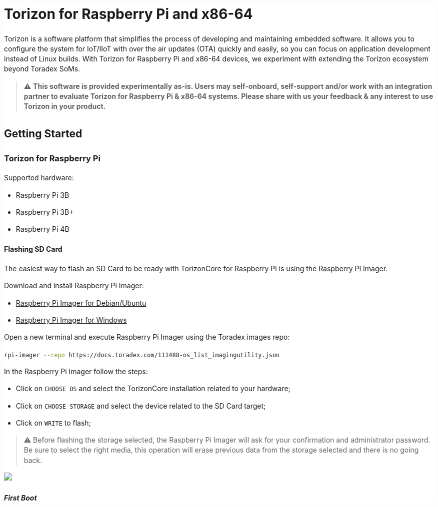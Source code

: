 # Torizon for Raspberry Pi and x86-64

Torizon is a software platform that simplifies the process of developing and maintaining embedded software. It allows you to configure the system for IoT/IIoT with over the air updates (OTA) quickly and easily, so you can focus on application development instead of Linux builds. With Torizon for Raspberry Pi and x86-64 devices, we experiment with extending the Torizon ecosystem beyond Toradex SoMs. 

> ⚠️ **This software is provided experimentally as-is. Users may self-onboard, self-support and/or work with an integration partner to evaluate Torizon for Raspberry Pi & x86-64 systems. Please share with us your feedback & any interest to use Torizon in your product.**

## Getting Started

### Torizon for Raspberry Pi

Supported hardware:

- Raspberry Pi 3B

- Raspberry Pi 3B+

- Raspberry Pi 4B

#### Flashing SD Card

The easiest way to flash an SD Card to be ready with TorizonCore for Raspberry Pi is using the [Raspberry PI Imager](https://downloads.raspberrypi.org/imager/).

Download and install Raspberry Pi Imager:

- [Raspberry Pi Imager for Debian/Ubuntu](https://downloads.raspberrypi.org/imager/imager_latest_amd64.deb)

- [Raspberry Pi Imager for Windows](https://downloads.raspberrypi.org/imager/imager_latest.exe)

Open a new terminal and execute Raspberry Pi Imager using the Toradex images repo:

```bash
rpi-imager --repo https://docs.toradex.com/111488-os_list_imagingutility.json
```

In the Raspberry Pi Imager follow the steps:

- Click on `CHOOSE OS` and select the TorizonCore installation related to your hardware;

- Click on `CHOOSE STORAGE` and select the device related to the SD Card target;

- Click on `WRITE` to flash;

> ⚠️ Before flashing the storage selected, the Raspberry Pi Imager will ask for your confirmation and administrator password. Be sure to select the right media, this operation will erase previous data from the storage selected and there is no going back.

![](https://docs.toradex.com/111523-flashingraspberrypi.gif)

##### First Boot
